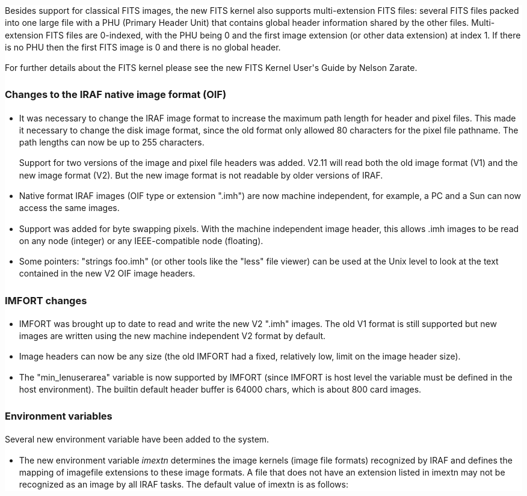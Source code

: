 Besides support for classical FITS images, the new FITS kernel also
supports multi-extension FITS files: several FITS files packed into one
large file with a PHU (Primary Header Unit) that contains global header
information shared by the other files.  Multi-extension FITS files are
0-indexed, with the PHU being 0 and the first image extension (or other
data extension) at index 1.  If there is no PHU then the first FITS
image is 0 and there is no global header.

For further details about the FITS kernel please see the new FITS Kernel
User's Guide by Nelson Zarate.

### Changes to the IRAF native image format (OIF)


* It was necessary to change the IRAF image format to increase the
  maximum path length for header and pixel files.  This made it necessary
  to change the disk image format, since the old format only allowed 80
  characters for the pixel file pathname.  The path lengths can now be up
  to 255 characters.

  Support for two versions of the image and pixel file headers was added.
  V2.11 will read both the old image format (V1) and the new image format
  (V2). But the new image format is not readable by older versions of IRAF.

* Native format IRAF images (OIF type or extension ".imh") are now machine
  independent, for example, a PC and a Sun can now access the same images.

* Support was added for byte swapping pixels. With the machine independent
  image header, this allows .imh images to be read on any node (integer)
  or any IEEE-compatible node (floating).

* Some pointers: "strings foo.imh" (or other tools like the "less" file
  viewer) can be used at the Unix level to look at the text contained in
  the new V2 OIF image headers.

### IMFORT changes

* IMFORT was brought up to date to read and write the new V2 ".imh" images.
  The old V1 format is still supported but new images are written using
  the new machine independent V2 format by default.

* Image headers can now be any size (the old IMFORT had a fixed, relatively
  low, limit on the image header size).

* The "min_lenuserarea" variable is now supported by IMFORT (since IMFORT
  is host level the variable must be defined in the host environment).
  The builtin default header buffer is 64000 chars, which is about 800
  card images.

### Environment variables

Several new environment variable have been added to the system.

* The new environment variable *imextn* determines the image kernels
  (image file formats) recognized by IRAF and defines the mapping of
  imagefile extensions to these image formats.  A file that does not have
  an extension listed in imextn may not be recognized as an image by all
  IRAF tasks.  The default value of imextn is as follows:
